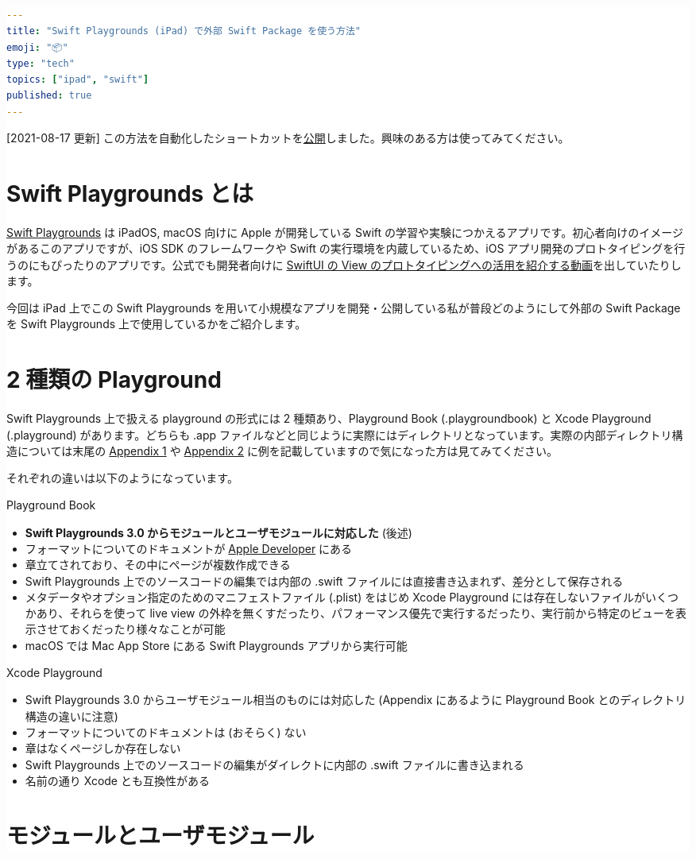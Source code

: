 ```yaml
---
title: "Swift Playgrounds (iPad) で外部 Swift Package を使う方法"
emoji: "📦"
type: "tech"
topics: ["ipad", "swift"]
published: true
---
```


[2021-08-17 更新] この方法を自動化したショートカットを[公開](https://twitter.com/c10um0/status/1427603007357657095?s=21)しました。興味のある方は使ってみてください。

# Swift Playgrounds とは

[Swift Playgrounds](https://www.apple.com/jp/swift/playgrounds/) は iPadOS, macOS 向けに Apple が開発している Swift の学習や実験につかえるアプリです。初心者向けのイメージがあるこのアプリですが、iOS SDK のフレームワークや Swift の実行環境を内蔵しているため、iOS アプリ開発のプロトタイピングを行うのにもぴったりのアプリです。公式でも開発者向けに [SwiftUI の View のプロトタイピングへの活用を紹介する動画](https://developer.apple.com/videos/play/wwdc2020/10643/)を出していたりします。

今回は iPad 上でこの Swift Playgrounds を用いて小規模なアプリを開発・公開している私が普段どのようにして外部の Swift Package を Swift Playgrounds 上で使用しているかをご紹介します。

# 2 種類の Playground

Swift Playgrounds 上で扱える playground の形式には 2 種類あり、Playground Book (.playgroundbook) と Xcode Playground (.playground) があります。どちらも .app ファイルなどと同じように実際にはディレクトリとなっています。実際の内部ディレクトリ構造については末尾の [Appendix 1](https://zenn.dev/kebo/articles/d79445723050f22aee72#appendix-1%3A-playground-book-%E3%81%AE%E5%86%85%E9%83%A8%E6%A7%8B%E9%80%A0) や [Appendix 2](https://zenn.dev/kebo/articles/d79445723050f22aee72#appendix-2%3A-xcode-playground-%E3%81%AE%E5%86%85%E9%83%A8%E6%A7%8B%E9%80%A0) に例を記載していますので気になった方は見てみてください。

それぞれの違いは以下のようになっています。

Playground Book

- **Swift Playgrounds 3.0 からモジュールとユーザモジュールに対応した** (後述)
- フォーマットについてのドキュメントが [Apple Developer](https://developer.apple.com/documentation/swift_playgrounds/structuring_content_for_swift_playgrounds) にある
- 章立てされており、その中にページが複数作成できる
- Swift Playgrounds 上でのソースコードの編集では内部の .swift ファイルには直接書き込まれず、差分として保存される
- メタデータやオプション指定のためのマニフェストファイル (.plist) をはじめ Xcode Playground には存在しないファイルがいくつかあり、それらを使って live view の外枠を無くすだったり、パフォーマンス優先で実行するだったり、実行前から特定のビューを表示させておくだったり様々なことが可能
- macOS では Mac App Store にある Swift Playgrounds アプリから実行可能

Xcode Playground

- Swift Playgrounds 3.0 からユーザモジュール相当のものには対応した (Appendix にあるように Playground Book とのディレクトリ構造の違いに注意)
- フォーマットについてのドキュメントは (おそらく) ない
- 章はなくページしか存在しない
- Swift Playgrounds 上でのソースコードの編集がダイレクトに内部の .swift ファイルに書き込まれる
- 名前の通り Xcode とも互換性がある

# モジュールとユーザモジュール
